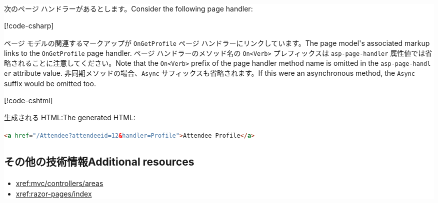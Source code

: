 <span data-ttu-id="fc99b-203">次のページ ハンドラーがあるとします。</span><span class="sxs-lookup"><span data-stu-id="fc99b-203">Consider the following page handler:</span></span>

[!code-csharp[](samples/TagHelpersBuiltIn/Pages/Attendee.cshtml.cs?name=snippet_OnGetProfileHandler)]

<span data-ttu-id="fc99b-204">ページ モデルの関連するマークアップが `OnGetProfile` ページ ハンドラーにリンクしています。</span><span class="sxs-lookup"><span data-stu-id="fc99b-204">The page model's associated markup links to the `OnGetProfile` page handler.</span></span> <span data-ttu-id="fc99b-205">ページ ハンドラーのメソッド名の `On<Verb>` プレフィックスは `asp-page-handler` 属性値では省略されることに注意してください。</span><span class="sxs-lookup"><span data-stu-id="fc99b-205">Note that the `On<Verb>` prefix of the page handler method name is omitted in the `asp-page-handler` attribute value.</span></span> <span data-ttu-id="fc99b-206">非同期メソッドの場合、`Async` サフィックスも省略されます。</span><span class="sxs-lookup"><span data-stu-id="fc99b-206">If this were an asynchronous method, the `Async` suffix would be omitted too.</span></span>

[!code-cshtml[](samples/TagHelpersBuiltIn/Views/Home/Index.cshtml?name=snippet_AspPageHandler)]

<span data-ttu-id="fc99b-207">生成される HTML:</span><span class="sxs-lookup"><span data-stu-id="fc99b-207">The generated HTML:</span></span>

```html
<a href="/Attendee?attendeeid=12&handler=Profile">Attendee Profile</a>
```

## <a name="additional-resources"></a><span data-ttu-id="fc99b-208">その他の技術情報</span><span class="sxs-lookup"><span data-stu-id="fc99b-208">Additional resources</span></span>

* <xref:mvc/controllers/areas>
* <xref:razor-pages/index>
